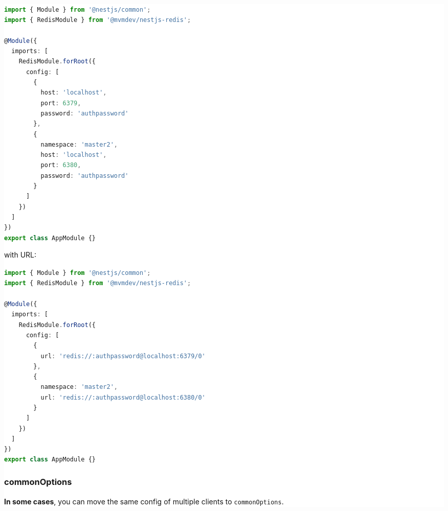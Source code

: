 ```ts
import { Module } from '@nestjs/common';
import { RedisModule } from '@mvmdev/nestjs-redis';

@Module({
  imports: [
    RedisModule.forRoot({
      config: [
        {
          host: 'localhost',
          port: 6379,
          password: 'authpassword'
        },
        {
          namespace: 'master2',
          host: 'localhost',
          port: 6380,
          password: 'authpassword'
        }
      ]
    })
  ]
})
export class AppModule {}
```

with URL:

```ts
import { Module } from '@nestjs/common';
import { RedisModule } from '@mvmdev/nestjs-redis';

@Module({
  imports: [
    RedisModule.forRoot({
      config: [
        {
          url: 'redis://:authpassword@localhost:6379/0'
        },
        {
          namespace: 'master2',
          url: 'redis://:authpassword@localhost:6380/0'
        }
      ]
    })
  ]
})
export class AppModule {}
```

### commonOptions

**In some cases**, you can move the same config of multiple clients to `commonOptions`.
